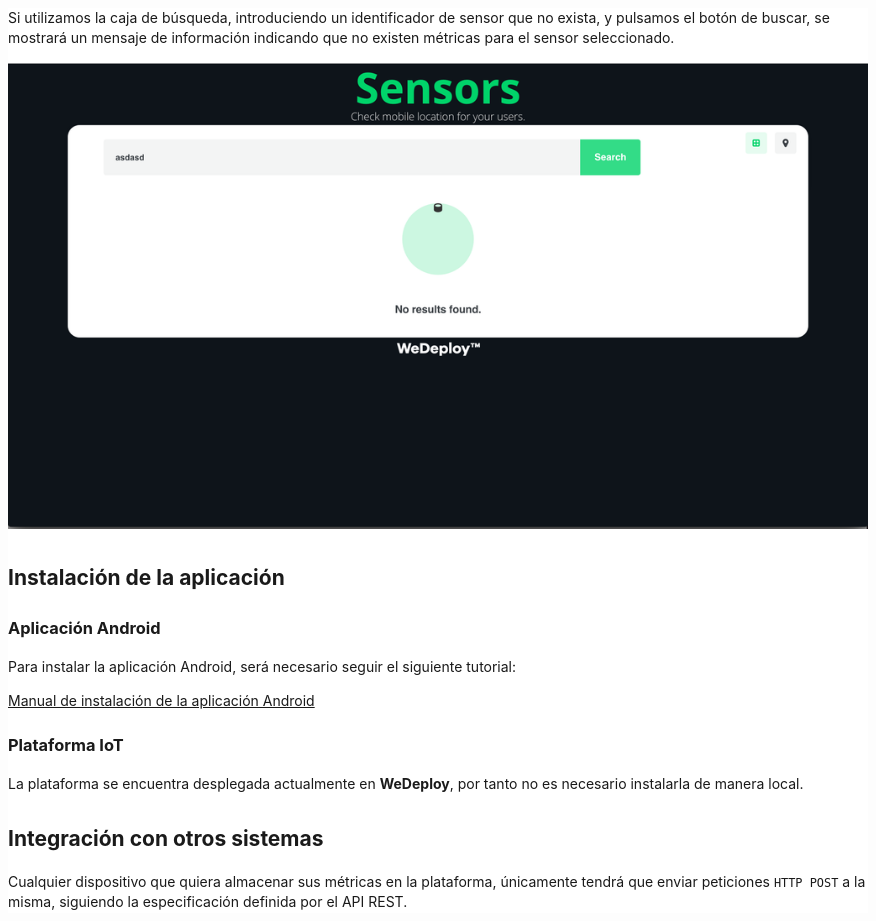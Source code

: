 Si utilizamos la caja de búsqueda, introduciendo un identificador de sensor que no exista, y pulsamos
el botón de buscar, se mostrará un mensaje de información indicando que no existen métricas para el
sensor seleccionado.

![Interfaz de usuario: sensor no encontrado](static/screenshot_ui_empty.png)

## Instalación de la aplicación

### Aplicación Android

Para instalar la aplicación Android, será necesario seguir el siguiente tutorial:

[Manual de instalación de la aplicación Android](https://github.com/mdelapenya/uned-sensors#instalación-de-la-aplicación)

### Plataforma IoT

La plataforma se encuentra desplegada actualmente en **WeDeploy**, por tanto no es necesario instalarla
de manera local.

## Integración con otros sistemas

Cualquier dispositivo que quiera almacenar sus métricas en la plataforma, únicamente tendrá que enviar
peticiones `HTTP POST` a la misma, siguiendo la especificación definida por el API REST.
